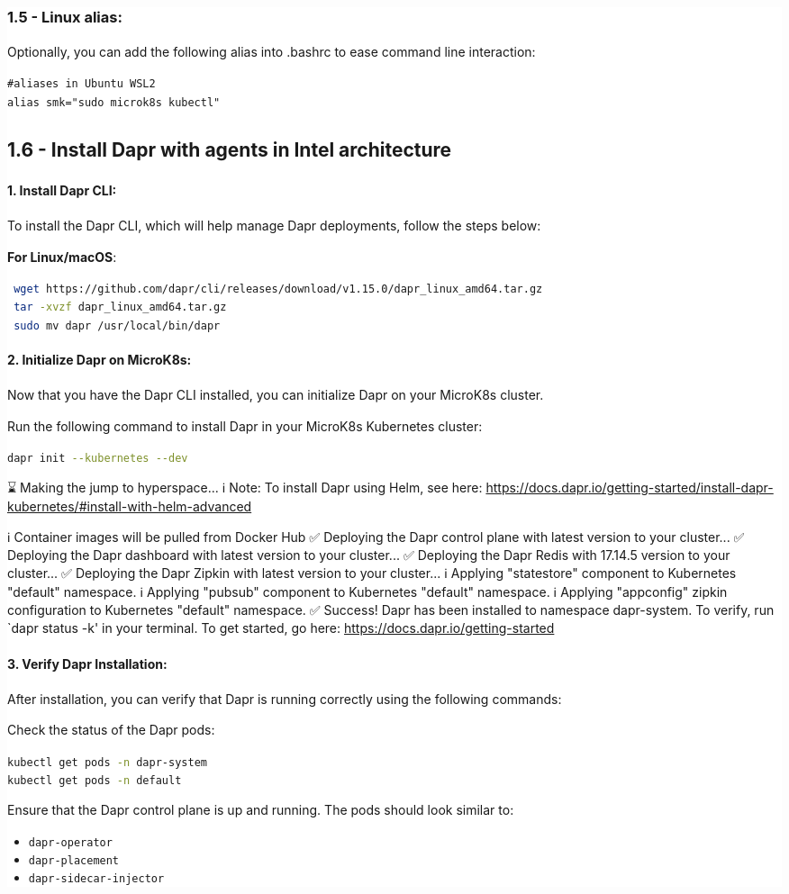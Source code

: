 ### 1.5 - Linux alias:
Optionally, you can add the following alias into .bashrc to ease command line interaction:
````
#aliases in Ubuntu WSL2
alias smk="sudo microk8s kubectl"
````

## 1.6 - Install Dapr with agents in Intel architecture
#### 1. **Install Dapr CLI**:
   To install the Dapr CLI, which will help manage Dapr deployments, follow the steps below:
   
   **For Linux/macOS**:
   ```bash
    wget https://github.com/dapr/cli/releases/download/v1.15.0/dapr_linux_amd64.tar.gz
    tar -xvzf dapr_linux_amd64.tar.gz
    sudo mv dapr /usr/local/bin/dapr
   ```
#### 2. **Initialize Dapr on MicroK8s**:
   Now that you have the Dapr CLI installed, you can initialize Dapr on your MicroK8s cluster.

   Run the following command to install Dapr in your MicroK8s Kubernetes cluster:
   ```bash
   dapr init --kubernetes --dev
   ```
   ⌛  Making the jump to hyperspace...
ℹ️  Note: To install Dapr using Helm, see here: https://docs.dapr.io/getting-started/install-dapr-kubernetes/#install-with-helm-advanced

ℹ️  Container images will be pulled from Docker Hub
✅  Deploying the Dapr control plane with latest version to your cluster...
✅  Deploying the Dapr dashboard with latest version to your cluster...
✅  Deploying the Dapr Redis with 17.14.5 version to your cluster...
✅  Deploying the Dapr Zipkin with latest version to your cluster...
ℹ️  Applying "statestore" component to Kubernetes "default" namespace.
ℹ️  Applying "pubsub" component to Kubernetes "default" namespace.
ℹ️  Applying "appconfig" zipkin configuration to Kubernetes "default" namespace.
✅  Success! Dapr has been installed to namespace dapr-system. To verify, run `dapr status -k' in your terminal. To get started, go here: https://docs.dapr.io/getting-started

#### 3. **Verify Dapr Installation**:
   After installation, you can verify that Dapr is running correctly using the following commands:
   
   Check the status of the Dapr pods:
   ```bash
   kubectl get pods -n dapr-system
   kubectl get pods -n default  
   ```

   Ensure that the Dapr control plane is up and running. The pods should look similar to:
   - `dapr-operator`
   - `dapr-placement`
   - `dapr-sidecar-injector`
   